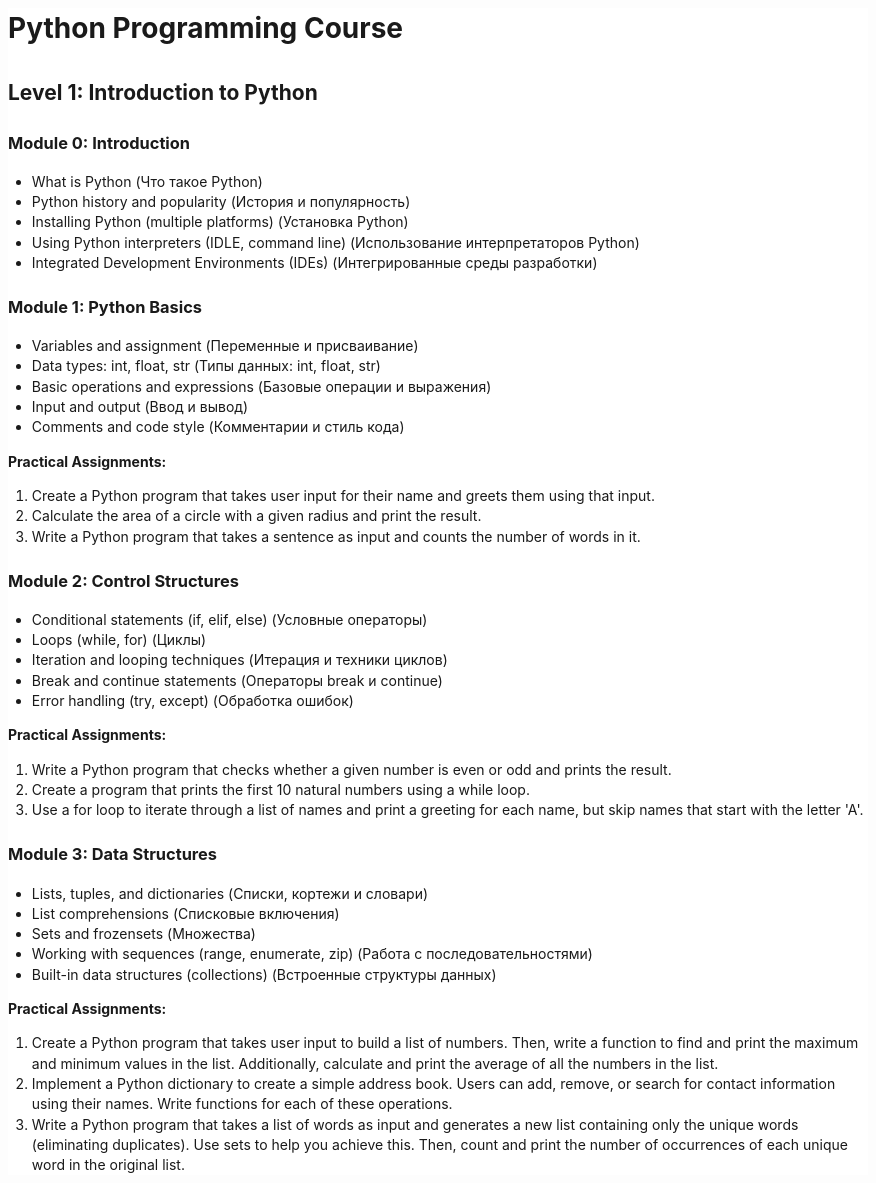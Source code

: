 # Python Programming Course

## Level 1: Introduction to Python

### Module 0: Introduction
- What is Python (Что такое Python)
- Python history and popularity (История и популярность)
- Installing Python (multiple platforms) (Установка Python)
- Using Python interpreters (IDLE, command line) (Использование интерпретаторов Python)
- Integrated Development Environments (IDEs) (Интегрированные среды разработки)

### Module 1: Python Basics
- Variables and assignment (Переменные и присваивание)
- Data types: int, float, str (Типы данных: int, float, str)
- Basic operations and expressions (Базовые операции и выражения)
- Input and output (Ввод и вывод)
- Comments and code style (Комментарии и стиль кода)

**Practical Assignments:**
1. Create a Python program that takes user input for their name and greets them using that input.
2. Calculate the area of a circle with a given radius and print the result.
3. Write a Python program that takes a sentence as input and counts the number of words in it.

### Module 2: Control Structures
- Conditional statements (if, elif, else) (Условные операторы)
- Loops (while, for) (Циклы)
- Iteration and looping techniques (Итерация и техники циклов)
- Break and continue statements (Операторы break и continue)
- Error handling (try, except) (Обработка ошибок)

**Practical Assignments:**
1. Write a Python program that checks whether a given number is even or odd and prints the result.
2. Create a program that prints the first 10 natural numbers using a while loop.
3. Use a for loop to iterate through a list of names and print a greeting for each name, but skip names that start with the letter 'A'.

### Module 3: Data Structures
- Lists, tuples, and dictionaries (Списки, кортежи и словари)
- List comprehensions (Списковые включения)
- Sets and frozensets (Множества)
- Working with sequences (range, enumerate, zip) (Работа с последовательностями)
- Built-in data structures (collections) (Встроенные структуры данных)

**Practical Assignments:**
1. Create a Python program that takes user input to build a list of numbers. Then, write a function to find and print the maximum and minimum values in the list. Additionally, calculate and print the average of all the numbers in the list.
2. Implement a Python dictionary to create a simple address book. Users can add, remove, or search for contact information using their names. Write functions for each of these operations.
3. Write a Python program that takes a list of words as input and generates a new list containing only the unique words (eliminating duplicates). Use sets to help you achieve this. Then, count and print the number of occurrences of each unique word in the original list.
